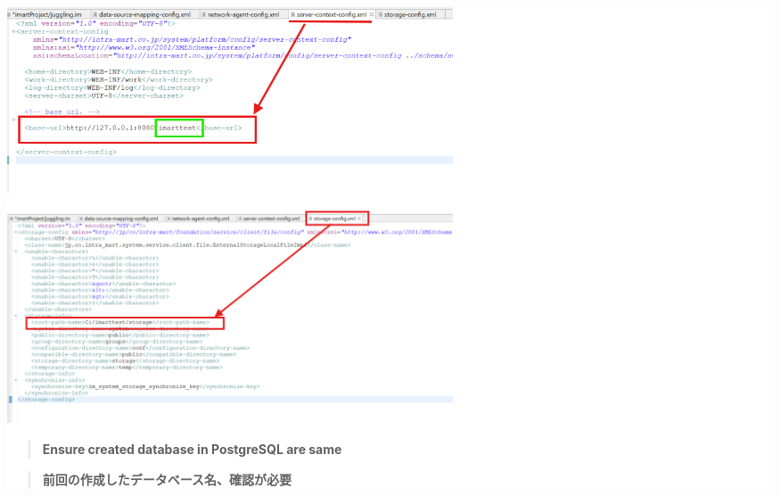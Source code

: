   <img src="media/Juggling/setup10.png" alt="images" width="500"/>
</p>

<p align="left">
  <img src="media/Juggling/setup11.png" alt="images" width="500"/>
</p>

> **Ensure created database in PostgreSQL are same** 

> **前回の作成したデータベース名、確認が必要** 

<p align="left">